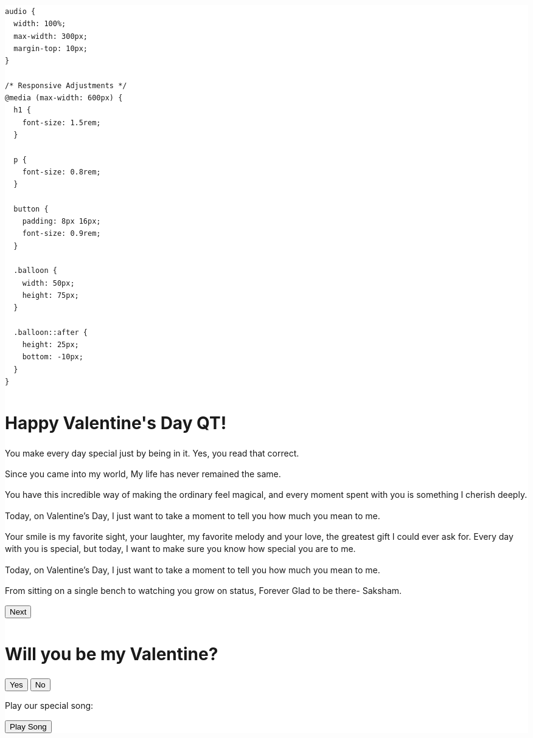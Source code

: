     audio {
      width: 100%;
      max-width: 300px;
      margin-top: 10px;
    }

    /* Responsive Adjustments */
    @media (max-width: 600px) {
      h1 {
        font-size: 1.5rem;
      }

      p {
        font-size: 0.8rem;
      }

      button {
        padding: 8px 16px;
        font-size: 0.9rem;
      }

      .balloon {
        width: 50px;
        height: 75px;
      }

      .balloon::after {
        height: 25px;
        bottom: -10px;
      }
    }
  </style>
</head>
<body>
  <div class="container">
    <div id="message1">
      <h1>Happy Valentine's Day QT!</h1>
      <p>You make every day special just by being in it. Yes, you read that correct. </p>
      <p>Since you came into my world, My life has never remained the same. </p>
      <p>You have this incredible way of making the ordinary feel magical, and every moment spent  with you is something I cherish deeply. </p>
      <p>Today, on Valentine’s Day, I just want to take a moment to tell you how much you mean to me. </p>
      <p>Your smile is my favorite sight, your laughter, my favorite melody and your love, the greatest gift I could ever ask for. Every day with you is special, but today, I want to make sure you know how special you are to me. </p>
      <p>Today, on Valentine’s Day, I just want to take a moment to tell you how much you mean to me. </p>
      <p>From sitting on a single bench to watching you grow on status, Forever Glad to be there- Saksham. </p>
      <button id="next-btn">Next</button>
    </div>
    <div id="message2" class="hidden">
      <h1>Will you be my Valentine?</h1>
      <button id="yes-btn">Yes</button>
      <button id="no-btn">No</button>
    </div>
    <!-- Audio Player -->
    <div class="audio-player">
      <p>Play our special song:</p>
      <audio id="valentine-audio">
        <source src="special-song.mp3" type="audio/mpeg">
      </audio>
      <button id="play-btn">Play Song</button>
    </div>
  </div>